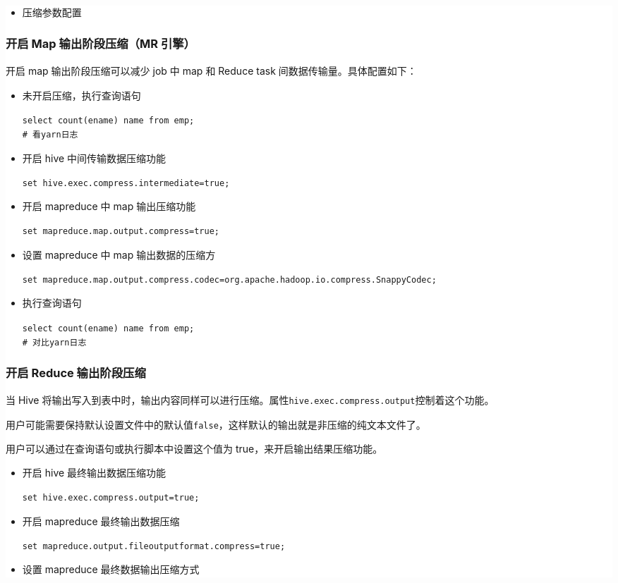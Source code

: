

- 压缩参数配置  





### 开启 Map 输出阶段压缩（MR 引擎）  

开启 map 输出阶段压缩可以减少 job 中 map 和 Reduce task 间数据传输量。具体配置如下：  

- 未开启压缩，执行查询语句

  ```mysql
  select count(ename) name from emp;
  # 看yarn日志
  ```

- 开启 hive 中间传输数据压缩功能 

  ```mysql
  set hive.exec.compress.intermediate=true;
  ```

- 开启 mapreduce 中 map 输出压缩功能

  ```mysql
  set mapreduce.map.output.compress=true;
  ```

- 设置 mapreduce 中 map 输出数据的压缩方

  ```mysql
  set mapreduce.map.output.compress.codec=org.apache.hadoop.io.compress.SnappyCodec;
  ```

- 执行查询语句

  ```mysql
  select count(ename) name from emp;
  # 对比yarn日志
  ```

### 开启 Reduce 输出阶段压缩  

当 Hive 将输出写入到表中时，输出内容同样可以进行压缩。属性`hive.exec.compress.output`控制着这个功能。

用户可能需要保持默认设置文件中的默认值`false`，这样默认的输出就是非压缩的纯文本文件了。

用户可以通过在查询语句或执行脚本中设置这个值为 true，来开启输出结果压缩功能。  

- 开启 hive 最终输出数据压缩功能

  ```mysql
  set hive.exec.compress.output=true;
  ```

- 开启 mapreduce 最终输出数据压缩

  ```mysql
  set mapreduce.output.fileoutputformat.compress=true;
  ```

- 设置 mapreduce 最终数据输出压缩方式
